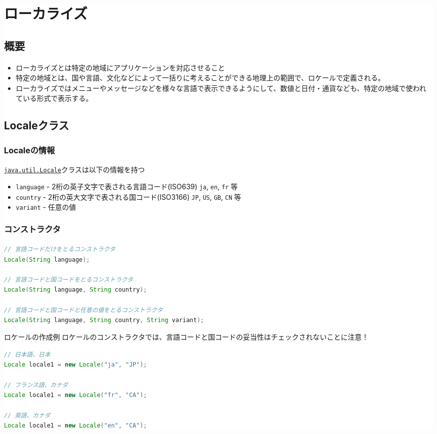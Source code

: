 <style>
strong {
    background: linear-gradient(transparent 0%, #6f6 0%) !important;
}

strong * {
    background: linear-gradient(transparent 0%, #6f6 0%) !important;
}

</style>
# ローカライズ

## 概要
- ローカライズとは特定の地域にアプリケーションを対応させること
- 特定の地域とは、国や言語、文化などによって一括りに考えることができる地理上の範囲で、ロケールで定義される。
- ローカライズではメニューやメッセージなどを様々な言語で表示できるようにして、数値と日付・通貨なども、特定の地域で使われている形式で表示する。

## Localeクラス

### Localeの情報
[`java.util.Locale`](https://docs.oracle.com/javase/jp/11/docs/api/java.base/java/util/Locale.html)クラスは以下の情報を持つ

- `language` - 2桁の英子文字で表される言語コード(ISO639)
    `ja`, `en`, `fr` 等
- `country` - 2桁の英大文字で表される国コード(ISO3166)
    `JP`, `US`, `GB`, `CN` 等
- `variant` - 任意の値

### コンストラクタ

```java
// 言語コードだけをとるコンストラクタ
Locale(String language);

// 言語コードと国コードをとるコンストラクタ
Locale(String language, String country);

// 言語コードと国コードと任意の値をとるコンストラクタ
Locale(String language, String country, String variant);

```

ロケールの作成例
ロケールのコンストラクタでは、言語コードと国コードの妥当性はチェックされないことに注意！

```java
// 日本語、日本
Locale locale1 = new Locale("ja", "JP");

// フランス語、カナダ
Locale locale1 = new Locale("fr", "CA");

// 英語、カナダ
Locale locale1 = new Locale("en", "CA");
```
